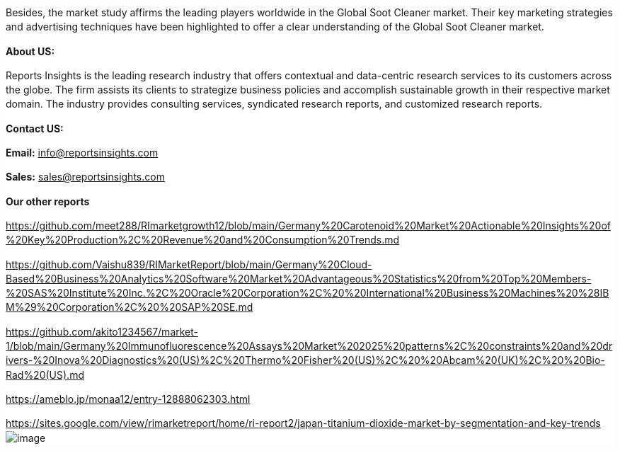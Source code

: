 Besides, the market study affirms the leading players worldwide in the Global Soot Cleaner market. Their key marketing strategies and advertising techniques have been highlighted to offer a clear understanding of the Global Soot Cleaner market.

<strong><strong>About US</strong>:</strong>

Reports Insights is the leading research industry that offers contextual and data-centric research services to its customers across the globe. The firm assists its clients to strategize business policies and accomplish sustainable growth in their respective market domain. The industry provides consulting services, syndicated research reports, and customized research reports.

<strong>Contact US:</strong>

<p class=><b>Email:</b> <a href=mailto:info@reportsinsights.com>info@reportsinsights.com</a></p>
<p class=><b>Sales:</b> <a href=mailto:sales@reportsinsights.com>sales@reportsinsights.com</a></p>

<strong>Our other reports</strong>

<a href=https://github.com/meet288/RImarketgrowth12/blob/main/Germany%20Carotenoid%20Market%20Actionable%20Insights%20of%20Key%20Production%2C%20Revenue%20and%20Consumption%20Trends.md>https://github.com/meet288/RImarketgrowth12/blob/main/Germany%20Carotenoid%20Market%20Actionable%20Insights%20of%20Key%20Production%2C%20Revenue%20and%20Consumption%20Trends.md</a>

<a href=https://github.com/Vaishu839/RIMarketReport/blob/main/Germany%20Cloud-Based%20Business%20Analytics%20Software%20Market%20Advantageous%20Statistics%20from%20Top%20Members-%20SAS%20Institute%20Inc.%2C%20Oracle%20Corporation%2C%20%20International%20Business%20Machines%20%28IBM%29%20Corporation%2C%20%20SAP%20SE.md>https://github.com/Vaishu839/RIMarketReport/blob/main/Germany%20Cloud-Based%20Business%20Analytics%20Software%20Market%20Advantageous%20Statistics%20from%20Top%20Members-%20SAS%20Institute%20Inc.%2C%20Oracle%20Corporation%2C%20%20International%20Business%20Machines%20%28IBM%29%20Corporation%2C%20%20SAP%20SE.md</a>

<a href=https://github.com/akito1234567/market-1/blob/main/Germany%20Immunofluorescence%20Assays%20Market%202025%20patterns%2C%20constraints%20and%20drivers-%20Inova%20Diagnostics%20(US)%2C%20Thermo%20Fisher%20(US)%2C%20%20Abcam%20(UK)%2C%20%20Bio-Rad%20(US).md>https://github.com/akito1234567/market-1/blob/main/Germany%20Immunofluorescence%20Assays%20Market%202025%20patterns%2C%20constraints%20and%20drivers-%20Inova%20Diagnostics%20(US)%2C%20Thermo%20Fisher%20(US)%2C%20%20Abcam%20(UK)%2C%20%20Bio-Rad%20(US).md</a>

<a href=https://ameblo.jp/monaa12/entry-12888062303.html>https://ameblo.jp/monaa12/entry-12888062303.html</a>

<a href=https://sites.google.com/view/rimarketreport/home/ri-report2/japan-titanium-dioxide-market-by-segmentation-and-key-trends>https://sites.google.com/view/rimarketreport/home/ri-report2/japan-titanium-dioxide-market-by-segmentation-and-key-trends</a>
![image](https://github.com/user-attachments/assets/a77e1631-87e4-49d0-9419-8d61d8562ada)
